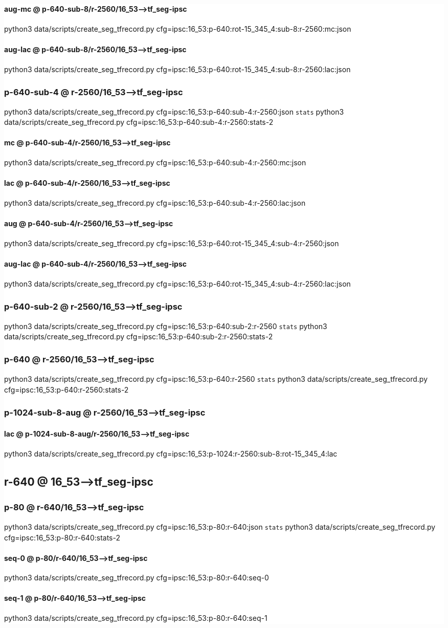 <a id="aug_mc___p_640_sub_8_r_2560_16_53_"></a>
#### aug-mc       @ p-640-sub-8/r-2560/16_53-->tf_seg-ipsc
python3 data/scripts/create_seg_tfrecord.py cfg=ipsc:16_53:p-640:rot-15_345_4:sub-8:r-2560:mc:json
<a id="aug_lac___p_640_sub_8_r_2560_16_53_"></a>
#### aug-lac       @ p-640-sub-8/r-2560/16_53-->tf_seg-ipsc
python3 data/scripts/create_seg_tfrecord.py cfg=ipsc:16_53:p-640:rot-15_345_4:sub-8:r-2560:lac:json

<a id="p_640_sub_4___r_2560_16_53_"></a>
### p-640-sub-4       @ r-2560/16_53-->tf_seg-ipsc
python3 data/scripts/create_seg_tfrecord.py cfg=ipsc:16_53:p-640:sub-4:r-2560:json
`stats`
python3 data/scripts/create_seg_tfrecord.py cfg=ipsc:16_53:p-640:sub-4:r-2560:stats-2
<a id="mc___p_640_sub_4_r_2560_16_53_"></a>
#### mc       @ p-640-sub-4/r-2560/16_53-->tf_seg-ipsc
python3 data/scripts/create_seg_tfrecord.py cfg=ipsc:16_53:p-640:sub-4:r-2560:mc:json
<a id="lac___p_640_sub_4_r_2560_16_53_"></a>
#### lac       @ p-640-sub-4/r-2560/16_53-->tf_seg-ipsc
python3 data/scripts/create_seg_tfrecord.py cfg=ipsc:16_53:p-640:sub-4:r-2560:lac:json
<a id="aug___p_640_sub_4_r_2560_16_53_"></a>
#### aug       @ p-640-sub-4/r-2560/16_53-->tf_seg-ipsc
python3 data/scripts/create_seg_tfrecord.py cfg=ipsc:16_53:p-640:rot-15_345_4:sub-4:r-2560:json
<a id="aug_lac___p_640_sub_4_r_2560_16_53_"></a>
#### aug-lac       @ p-640-sub-4/r-2560/16_53-->tf_seg-ipsc
python3 data/scripts/create_seg_tfrecord.py cfg=ipsc:16_53:p-640:rot-15_345_4:sub-4:r-2560:lac:json

<a id="p_640_sub_2___r_2560_16_53_"></a>
### p-640-sub-2       @ r-2560/16_53-->tf_seg-ipsc
python3 data/scripts/create_seg_tfrecord.py cfg=ipsc:16_53:p-640:sub-2:r-2560
`stats`
python3 data/scripts/create_seg_tfrecord.py cfg=ipsc:16_53:p-640:sub-2:r-2560:stats-2

<a id="p_640___r_2560_16_53_"></a>
### p-640       @ r-2560/16_53-->tf_seg-ipsc
python3 data/scripts/create_seg_tfrecord.py cfg=ipsc:16_53:p-640:r-2560
`stats`
python3 data/scripts/create_seg_tfrecord.py cfg=ipsc:16_53:p-640:r-2560:stats-2

<a id="p_1024_sub_8_aug___r_2560_16_53_"></a>
### p-1024-sub-8-aug       @ r-2560/16_53-->tf_seg-ipsc
<a id="lac___p_1024_sub_8_aug_r_2560_16_5_3_"></a>
#### lac       @ p-1024-sub-8-aug/r-2560/16_53-->tf_seg-ipsc
python3 data/scripts/create_seg_tfrecord.py cfg=ipsc:16_53:p-1024:r-2560:sub-8:rot-15_345_4:lac

<a id="r_640___16_5_3_"></a>
## r-640       @ 16_53-->tf_seg-ipsc
<a id="p_80___r_640_16_5_3_"></a>
### p-80       @ r-640/16_53-->tf_seg-ipsc
python3 data/scripts/create_seg_tfrecord.py cfg=ipsc:16_53:p-80:r-640:json
`stats`
python3 data/scripts/create_seg_tfrecord.py cfg=ipsc:16_53:p-80:r-640:stats-2
<a id="seq_0___p_80_r_640_16_53_"></a>
#### seq-0       @ p-80/r-640/16_53-->tf_seg-ipsc
python3 data/scripts/create_seg_tfrecord.py cfg=ipsc:16_53:p-80:r-640:seq-0
<a id="seq_1___p_80_r_640_16_53_"></a>
#### seq-1       @ p-80/r-640/16_53-->tf_seg-ipsc
python3 data/scripts/create_seg_tfrecord.py cfg=ipsc:16_53:p-80:r-640:seq-1
